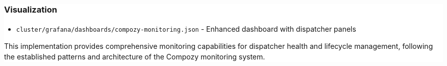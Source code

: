 ### Visualization

- `cluster/grafana/dashboards/compozy-monitoring.json` - Enhanced dashboard with dispatcher panels

This implementation provides comprehensive monitoring capabilities for dispatcher health and lifecycle management, following the established patterns and architecture of the Compozy monitoring system.
